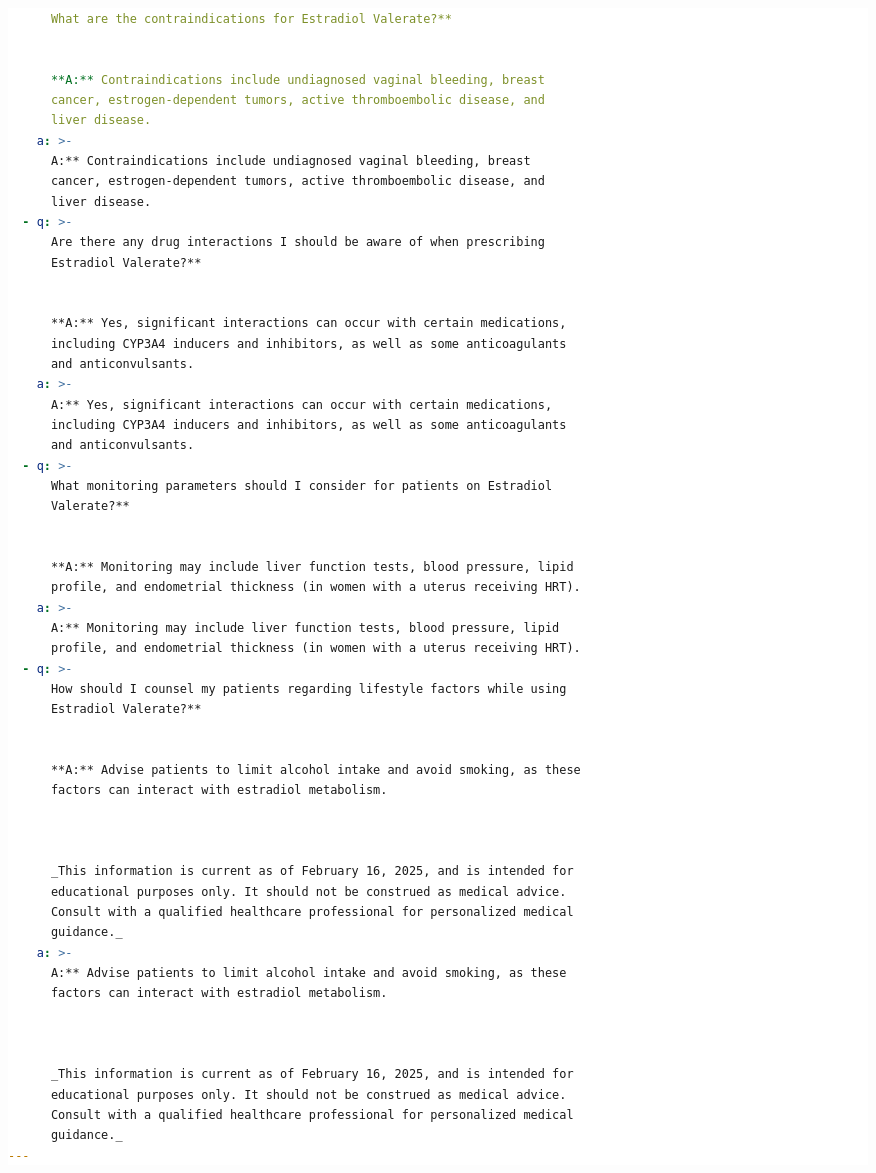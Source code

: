 ```yaml
      What are the contraindications for Estradiol Valerate?**


      **A:** Contraindications include undiagnosed vaginal bleeding, breast
      cancer, estrogen-dependent tumors, active thromboembolic disease, and
      liver disease.
    a: >-
      A:** Contraindications include undiagnosed vaginal bleeding, breast
      cancer, estrogen-dependent tumors, active thromboembolic disease, and
      liver disease.
  - q: >-
      Are there any drug interactions I should be aware of when prescribing
      Estradiol Valerate?**


      **A:** Yes, significant interactions can occur with certain medications,
      including CYP3A4 inducers and inhibitors, as well as some anticoagulants
      and anticonvulsants.
    a: >-
      A:** Yes, significant interactions can occur with certain medications,
      including CYP3A4 inducers and inhibitors, as well as some anticoagulants
      and anticonvulsants.
  - q: >-
      What monitoring parameters should I consider for patients on Estradiol
      Valerate?**


      **A:** Monitoring may include liver function tests, blood pressure, lipid
      profile, and endometrial thickness (in women with a uterus receiving HRT).
    a: >-
      A:** Monitoring may include liver function tests, blood pressure, lipid
      profile, and endometrial thickness (in women with a uterus receiving HRT).
  - q: >-
      How should I counsel my patients regarding lifestyle factors while using
      Estradiol Valerate?**


      **A:** Advise patients to limit alcohol intake and avoid smoking, as these
      factors can interact with estradiol metabolism.



      _This information is current as of February 16, 2025, and is intended for
      educational purposes only. It should not be construed as medical advice.
      Consult with a qualified healthcare professional for personalized medical
      guidance._
    a: >-
      A:** Advise patients to limit alcohol intake and avoid smoking, as these
      factors can interact with estradiol metabolism.



      _This information is current as of February 16, 2025, and is intended for
      educational purposes only. It should not be construed as medical advice.
      Consult with a qualified healthcare professional for personalized medical
      guidance._
---
```
